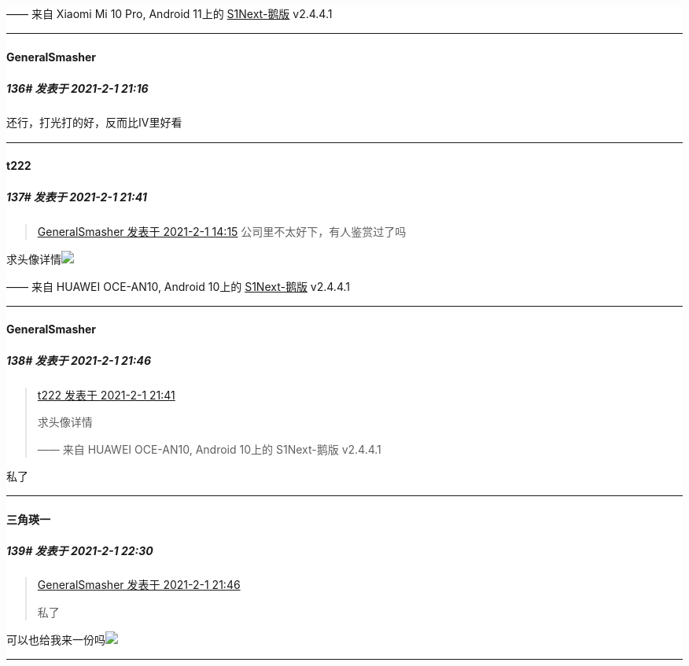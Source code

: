—— 来自 Xiaomi Mi 10 Pro, Android 11上的 [S1Next-鹅版](https://github.com/ykrank/S1-Next/releases) v2.4.4.1


-----

####  GeneralSmasher  
##### 136#       发表于 2021-2-1 21:16


还行，打光打的好，反而比IV里好看


-----

####  t222  
##### 137#       发表于 2021-2-1 21:41


<blockquote><a href="httphttps://bbs.saraba1st.com/2b/forum.php?mod=redirect&amp;goto=findpost&amp;pid=50207041&amp;ptid=1980794" target="_blank">GeneralSmasher 发表于 2021-2-1 14:15</a>
公司里不太好下，有人鉴赏过了吗</blockquote>
求头像详情<img src="https://static.saraba1st.com/image/smiley/face2017/034.png" referrerpolicy="no-referrer">

—— 来自 HUAWEI OCE-AN10, Android 10上的 [S1Next-鹅版](https://github.com/ykrank/S1-Next/releases) v2.4.4.1


-----

####  GeneralSmasher  
##### 138#       发表于 2021-2-1 21:46


<blockquote><a href="httphttps://bbs.saraba1st.com/2b/forum.php?mod=redirect&amp;goto=findpost&amp;pid=50211013&amp;ptid=1980794" target="_blank">t222 发表于 2021-2-1 21:41</a>

求头像详情


—— 来自 HUAWEI OCE-AN10, Android 10上的 S1Next-鹅版 v2.4.4.1</blockquote>
私了


-----

####  三角瑛一  
##### 139#       发表于 2021-2-1 22:30


<blockquote><a href="httphttps://bbs.saraba1st.com/2b/forum.php?mod=redirect&amp;goto=findpost&amp;pid=50211062&amp;ptid=1980794" target="_blank">GeneralSmasher 发表于 2021-2-1 21:46</a>

私了</blockquote>
可以也给我来一份吗<img src="https://static.saraba1st.com/image/smiley/face2017/002.png" referrerpolicy="no-referrer">


-----
